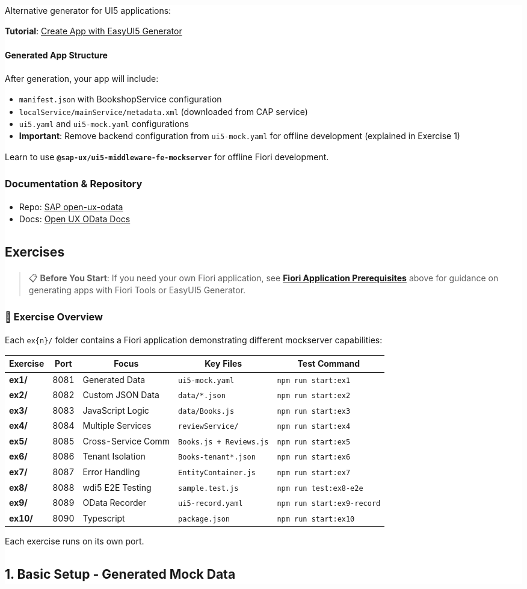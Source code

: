 Alternative generator for UI5 applications:

**Tutorial**: [Create App with EasyUI5 Generator](https://developers.sap.com/tutorials/cp-cf-sapui5-local-setup.html)

#### **Generated App Structure**

After generation, your app will include:

- `manifest.json` with BookshopService configuration
- `localService/mainService/metadata.xml` (downloaded from CAP service)
- `ui5.yaml` and `ui5-mock.yaml` configurations
- **Important**: Remove backend configuration from `ui5-mock.yaml` for offline development (explained in Exercise 1)

Learn to use **`@sap-ux/ui5-middleware-fe-mockserver`** for offline Fiori development.

### Documentation & Repository

- Repo: [SAP open-ux-odata](https://github.com/SAP/open-ux-odata)
- Docs: [Open UX OData Docs](https://github.com/SAP/open-ux-odata/blob/main/docs)

## Exercises

> 📋 **Before You Start**: If you need your own Fiori application, see [**Fiori Application Prerequisites**](#fiori-application-prerequisites) above for guidance on generating apps with Fiori Tools or EasyUI5 Generator.

### 📁 Exercise Overview

Each `ex{n}/` folder contains a Fiori application demonstrating different mockserver capabilities:

| Exercise  | Port  | Focus              | Key Files               | Test Command               |
|-----------|-------|--------------------|-------------------------|----------------------------|
| **ex1/**  | 8081  | Generated Data     | `ui5-mock.yaml`         | `npm run start:ex1`        |
| **ex2/**  | 8082  | Custom JSON Data   | `data/*.json`           | `npm run start:ex2`        |
| **ex3/**  | 8083  | JavaScript Logic   | `data/Books.js`         | `npm run start:ex3`        |
| **ex4/**  | 8084  | Multiple Services  | `reviewService/`        | `npm run start:ex4`        |
| **ex5/**  | 8085  | Cross-Service Comm | `Books.js + Reviews.js` | `npm run start:ex5`        |
| **ex6/**  | 8086  | Tenant Isolation   | `Books-tenant*.json`    | `npm run start:ex6`        |
| **ex7/**  | 8087  | Error Handling     | `EntityContainer.js`    | `npm run start:ex7`        |
| **ex8/**  | 8088  | wdi5 E2E Testing   | `sample.test.js`        | `npm run test:ex8-e2e`     |
| **ex9/**  | 8089  | OData Recorder     | `ui5-record.yaml`       | `npm run start:ex9-record` |
| **ex10/** | 8090 | Typescript         | `package.json`     | `npm run start:ex10`      |

Each exercise runs on its own port.

## 1. Basic Setup - Generated Mock Data
